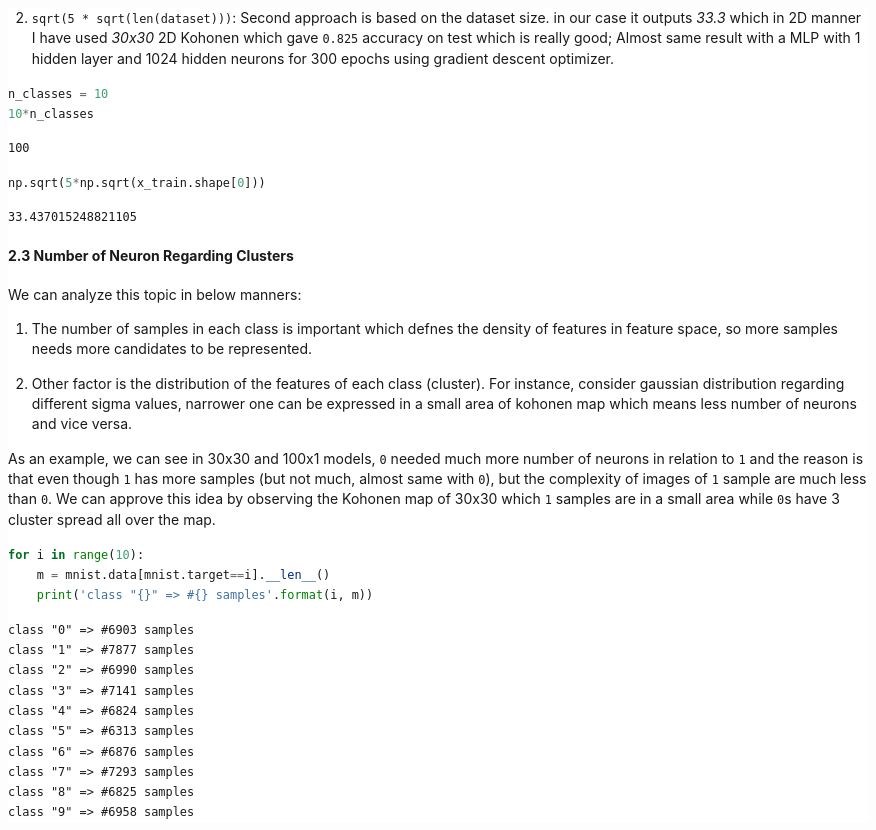 2. `sqrt(5 * sqrt(len(dataset)))`: Second approach is based on the dataset size. in our case it outputs *33.3* which in 2D manner I have used *30x30* 2D Kohonen which gave `0.825` accuracy on test which is really good; Almost same result with a MLP with 1 hidden layer and 1024 hidden neurons for 300 epochs using gradient descent optimizer.


```python
n_classes = 10
10*n_classes
```




    100




```python
np.sqrt(5*np.sqrt(x_train.shape[0]))
```




    33.437015248821105



#### 2.3 Number of Neuron Regarding Clusters

We can analyze this topic in below manners:

1. The number of samples in each class is important which defnes the density of features in feature space, so more samples needs more candidates to be represented.

2. Other factor is the distribution of the features of each class (cluster). For instance, consider gaussian distribution regarding different sigma values, narrower one can be expressed in a small area of kohonen map which means less number of neurons and vice versa.

As an example, we can see in 30x30 and 100x1 models, `0` needed much more number of neurons in relation to `1` and the reason is that even though `1` has more samples (but not much, almost same with `0`), but the complexity of images of `1` sample are much less than `0`. We can approve this idea by observing the Kohonen map of 30x30 which `1` samples are in a small area while `0`s have 3 cluster  spread all over the map.


```python
for i in range(10):
    m = mnist.data[mnist.target==i].__len__()
    print('class "{}" => #{} samples'.format(i, m))
```

    class "0" => #6903 samples
    class "1" => #7877 samples
    class "2" => #6990 samples
    class "3" => #7141 samples
    class "4" => #6824 samples
    class "5" => #6313 samples
    class "6" => #6876 samples
    class "7" => #7293 samples
    class "8" => #6825 samples
    class "9" => #6958 samples
    
